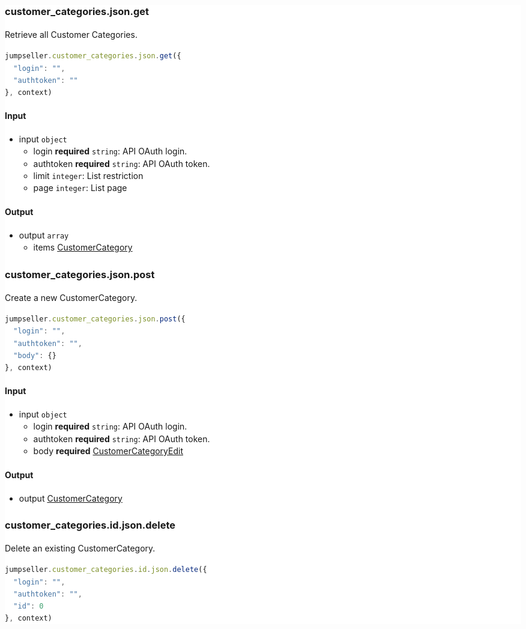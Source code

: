 ### customer_categories.json.get
Retrieve all Customer Categories.


```js
jumpseller.customer_categories.json.get({
  "login": "",
  "authtoken": ""
}, context)
```

#### Input
* input `object`
  * login **required** `string`: API OAuth login.
  * authtoken **required** `string`: API OAuth token.
  * limit `integer`: List restriction
  * page `integer`: List page

#### Output
* output `array`
  * items [CustomerCategory](#customercategory)

### customer_categories.json.post
Create a new CustomerCategory.


```js
jumpseller.customer_categories.json.post({
  "login": "",
  "authtoken": "",
  "body": {}
}, context)
```

#### Input
* input `object`
  * login **required** `string`: API OAuth login.
  * authtoken **required** `string`: API OAuth token.
  * body **required** [CustomerCategoryEdit](#customercategoryedit)

#### Output
* output [CustomerCategory](#customercategory)

### customer_categories.id.json.delete
Delete an existing CustomerCategory.


```js
jumpseller.customer_categories.id.json.delete({
  "login": "",
  "authtoken": "",
  "id": 0
}, context)
```
